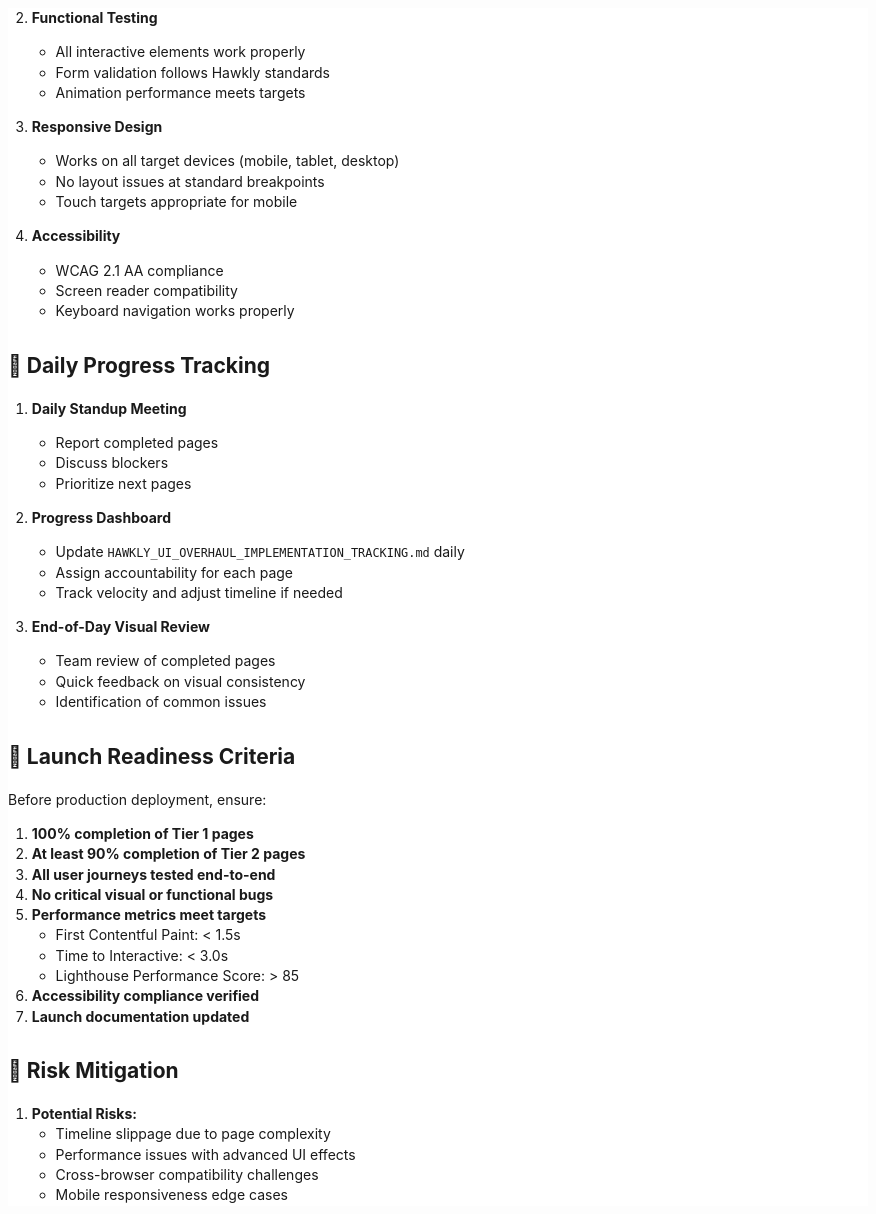 2. **Functional Testing**
   - All interactive elements work properly
   - Form validation follows Hawkly standards
   - Animation performance meets targets

3. **Responsive Design**
   - Works on all target devices (mobile, tablet, desktop)
   - No layout issues at standard breakpoints
   - Touch targets appropriate for mobile

4. **Accessibility**
   - WCAG 2.1 AA compliance
   - Screen reader compatibility
   - Keyboard navigation works properly

## 📝 Daily Progress Tracking

1. **Daily Standup Meeting**
   - Report completed pages
   - Discuss blockers
   - Prioritize next pages

2. **Progress Dashboard**
   - Update `HAWKLY_UI_OVERHAUL_IMPLEMENTATION_TRACKING.md` daily
   - Assign accountability for each page
   - Track velocity and adjust timeline if needed

3. **End-of-Day Visual Review**
   - Team review of completed pages
   - Quick feedback on visual consistency
   - Identification of common issues

## 🚀 Launch Readiness Criteria

Before production deployment, ensure:

1. **100% completion of Tier 1 pages**
2. **At least 90% completion of Tier 2 pages**
3. **All user journeys tested end-to-end**
4. **No critical visual or functional bugs**
5. **Performance metrics meet targets**
   - First Contentful Paint: < 1.5s
   - Time to Interactive: < 3.0s
   - Lighthouse Performance Score: > 85
6. **Accessibility compliance verified**
7. **Launch documentation updated**

## 🚨 Risk Mitigation

1. **Potential Risks:**
   - Timeline slippage due to page complexity
   - Performance issues with advanced UI effects
   - Cross-browser compatibility challenges
   - Mobile responsiveness edge cases
